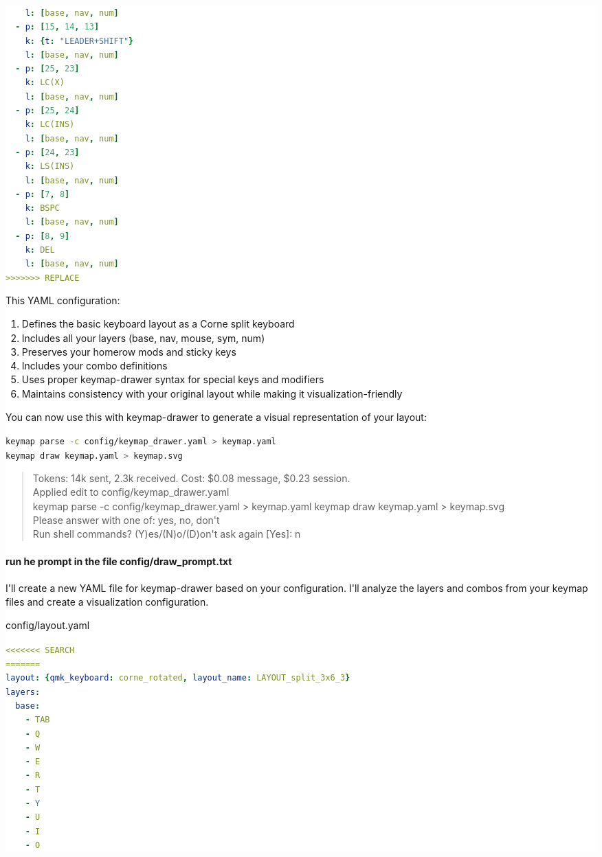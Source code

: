 ```yaml
    l: [base, nav, num]
  - p: [15, 14, 13]
    k: {t: "LEADER+SHIFT"}
    l: [base, nav, num]
  - p: [25, 23]
    k: LC(X)
    l: [base, nav, num]
  - p: [25, 24]
    k: LC(INS)
    l: [base, nav, num]
  - p: [24, 23]
    k: LS(INS)
    l: [base, nav, num]
  - p: [7, 8]
    k: BSPC
    l: [base, nav, num]
  - p: [8, 9]
    k: DEL
    l: [base, nav, num]
>>>>>>> REPLACE
```

This YAML configuration:
1. Defines the basic keyboard layout as a Corne split keyboard
2. Includes all your layers (base, nav, mouse, sym, num)
3. Preserves your homerow mods and sticky keys
4. Includes your combo definitions
5. Uses proper keymap-drawer syntax for special keys and modifiers
6. Maintains consistency with your original layout while making it visualization-friendly

You can now use this with keymap-drawer to generate a visual representation of your layout:

```bash
keymap parse -c config/keymap_drawer.yaml > keymap.yaml
keymap draw keymap.yaml > keymap.svg
```

> Tokens: 14k sent, 2.3k received. Cost: $0.08 message, $0.23 session.  
> Applied edit to config/keymap_drawer.yaml  
> keymap parse -c config/keymap_drawer.yaml > keymap.yaml
keymap draw keymap.yaml > keymap.svg  
> Please answer with one of: yes, no, don't  
> Run shell commands? (Y)es/(N)o/(D)on't ask again [Yes]: n  

#### run he prompt in the file config/draw_prompt.txt  

I'll create a new YAML file for keymap-drawer based on your configuration. I'll analyze the layers and combos from your keymap files and create a visualization configuration.

config/layout.yaml
```yaml
<<<<<<< SEARCH
=======
layout: {qmk_keyboard: corne_rotated, layout_name: LAYOUT_split_3x6_3}
layers:
  base:
    - TAB
    - Q
    - W 
    - E
    - R
    - T
    - Y
    - U
    - I
    - O
```